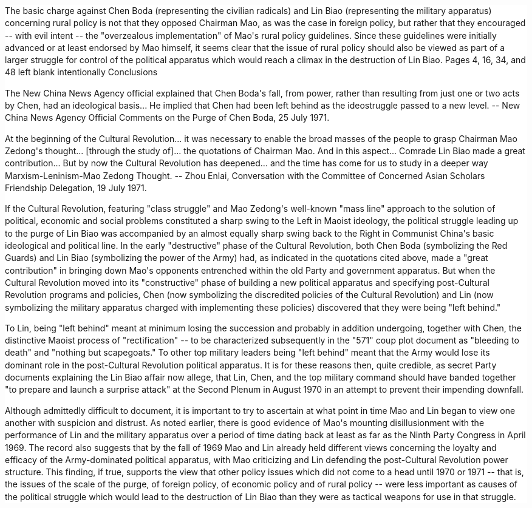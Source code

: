The basic charge against Chen Boda (representing the civilian radicals) and Lin Biao (representing the military apparatus) concerning rural policy is not that they opposed Chairman Mao, as was the case in foreign policy, but rather that they encouraged -- with evil intent -- the "overzealous implementation" of Mao's rural policy guidelines. Since these guidelines were initially advanced or at least endorsed by Mao himself, it seems clear that the issue of rural policy should also be viewed as part of a larger struggle for control of the political apparatus which would reach a climax in the destruction of Lin Biao. Pages 4, 16, 34, and 48 left blank intentionally Conclusions

The New China News Agency official explained that Chen Boda's fall, from power, rather than resulting from just one or two acts by Chen, had an ideological basis... He implied that Chen had been left behind as the ideostruggle passed to a new level. -- New China News Agency Official Comments on the Purge of Chen Boda, 25 July 1971.

At the beginning of the Cultural Revolution... it was necessary to enable the broad masses of the people to grasp Chairman Mao Zedong's thought... [through the study of]... the quotations of Chairman Mao. And in this aspect... Comrade Lin Biao made a great contribution... But by now the Cultural Revolution has deepened... and the time has come for us to study in a deeper way Marxism-Leninism-Mao Zedong Thought. -- Zhou Enlai, Conversation with the Committee of Concerned Asian Scholars Friendship Delegation, 19 July 1971.

If the Cultural Revolution, featuring "class struggle" and Mao Zedong's well-known "mass line" approach to the solution of political, economic and social problems constituted a sharp swing to the Left in Maoist ideology, the political struggle leading up to the purge of Lin Biao was accompanied by an almost equally sharp swing back to the Right in Communist China's basic ideological and political line. In the early "destructive" phase of the Cultural Revolution, both Chen Boda (symbolizing the Red Guards) and Lin Biao (symbolizing the power of the Army) had, as indicated in the quotations cited above, made a "great contribution" in bringing down Mao's opponents entrenched within the old Party and government apparatus. But when the Cultural Revolution moved into its "constructive" phase of building a new political apparatus and specifying post-Cultural Revolution programs and policies, Chen (now symbolizing the discredited policies of the Cultural Revolution) and Lin (now symbolizing the military apparatus charged with implementing these policies) discovered that they were being "left behind."

To Lin, being "left behind" meant at minimum losing the succession and probably in addition undergoing, together with Chen, the distinctive Maoist process of "rectification" -- to be characterized subsequently in the "571" coup plot document as "bleeding to death" and "nothing but scapegoats." To other top military leaders being "left behind" meant that the Army would lose its dominant role in the post-Cultural Revolution political apparatus. It is for these reasons then, quite credible, as secret Party documents explaining the Lin Biao affair now allege, that Lin, Chen, and the top military command should have banded together "to prepare and launch a surprise attack" at the Second Plenum in August 1970 in an attempt to prevent their impending downfall.

Although admittedly difficult to document, it is important to try to ascertain at what point in time Mao and Lin began to view one another with suspicion and distrust. As noted earlier, there is good evidence of Mao's mounting disillusionment with the performance of Lin and the military apparatus over a period of time dating back at least as far as the Ninth Party Congress in April 1969. The record also suggests that by the fall of 1969 Mao and Lin already held different views concerning the loyalty and efficacy of the Army-dominated political apparatus, with Mao criticizing and Lin defending the post-Cultural Revolution power structure. This finding, if true, supports the view that other policy issues which did not come to a head until 1970 or 1971 -- that is, the issues of the scale of the purge, of foreign policy, of economic policy and of rural policy -- were less important as causes of the political struggle which would lead to the destruction of Lin Biao than they were as tactical weapons for use in that struggle.
